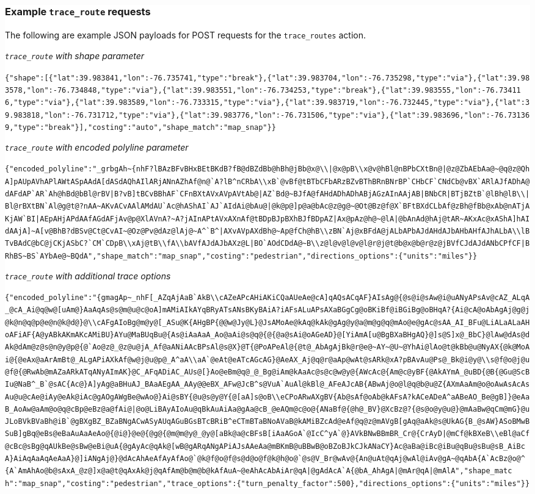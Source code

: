 ### Example `trace_route` requests

The following are example JSON payloads for POST requests for the `trace_routes` action.

*`trace_route` with shape parameter*

```
{"shape":[{"lat":39.983841,"lon":-76.735741,"type":"break"},{"lat":39.983704,"lon":-76.735298,"type":"via"},{"lat":39.983578,"lon":-76.734848,"type":"via"},{"lat":39.983551,"lon":-76.734253,"type":"break"},{"lat":39.983555,"lon":-76.734116,"type":"via"},{"lat":39.983589,"lon":-76.733315,"type":"via"},{"lat":39.983719,"lon":-76.732445,"type":"via"},{"lat":39.983818,"lon":-76.731712,"type":"via"},{"lat":39.983776,"lon":-76.731506,"type":"via"},{"lat":39.983696,"lon":-76.731369,"type":"break"}],"costing":"auto","shape_match":"map_snap"}}
```

*`trace_route` with encoded polyline parameter*

```
{"encoded_polyline":"_grbgAh~{nhF?lBAzBFvBHxBEtBKdB?fB@dBZdBb@hBh@jBb@x@\\|@x@pB\\x@v@hBl@nBPbCXtBn@|@z@ZbAEbAa@~@q@z@QhA]pAUpAVhAPlAWtASpAAdA[dASdAQhAIlARjANnAZhAf@n@`A?lB^nCRbA\\xB`@vBf@tBTbCFbARzBZvBThBRnBNrBP`CHbCF`CNdCb@vBX`ARlAJfADhA@dAFdAP`AR`Ah@hBd@bBl@rBV|B?vB]tBCvBBhAF`CFnBXtAVxAVpAVtAb@|AZ`Bd@~BJfA@fAHdADhADhABjAGzAInAAjAB|BNbCR|BTjBZtB`@lBh@lB\\|Bl@rBXtBN`Al@g@t@?nAA~AKvACvAAlAMdAU`Ac@hAShAI`AJ`AIdAi@bAu@|@k@p@]p@a@bAc@z@g@~@Ot@Bz@f@X`BFtBXdCLbAf@zBh@fBb@xAb@nATjAKjAW`BI|AEpAHjAPdAAfAGdAFjAv@p@XlAVnA?~A?jAInAPtAVxAXnAf@tBDpBJpBXhBJfBDpAZ|Ax@pAz@h@~@lA|@bAnAd@hAj@tAR~AKxAc@xAShA]hAIdAAjA]~A[v@BhB?dBSv@Ct@CvAI~@Oz@Pv@dAz@lAj@~A^`B^|AXvAVpAXdBh@~Ap@fCh@hB\\zBN`Aj@xBFdA@jALbAPbAJdAHdAJbAHbAHfAJhALbA\\lBTvBAdC@bC@jCKjASbC?`CM`CDpB\\xAj@tB\\fA\\bAVfAJdAJbAXz@L|BO`AOdCDdA@~B\\z@l@v@l@v@l@r@j@t@b@x@b@r@z@jBVfCJdAJdANbCPfCF|BRhBS~BS`AYbAe@~BQdA","shape_match":"map_snap","costing":"pedestrian","directions_options":{"units":"miles"}}
```

*`trace_route` with additional trace options*

```
{"encoded_polyline":"{gmagAp~_nhF[_AZqAjAaB`AkB\\cAZeAPcAHiAKiCQaAUeAe@cA]qAQsACqAF}AIsAg@{@s@i@sAw@i@uANyAPsAv@cAZ_ALqA_@cA_Ai@q@w@[uAm@}AaAqAs@s@m@u@c@oA]mAMiAIkAYqBRyATsANsBKyBAiA?iAFsALuAPsAXaBGgCg@oBKiBf@iBGiBg@oBHqA?{Ai@cA@oAbAgAj@g@j@k@n@q@p@e@n@k@d@}@\\cAFgAIoBg@m@y@[_ASu@K{AHgBP{@@w@Jy@L}@JsAMoAe@kAq@kAk@gAg@y@a@m@g@q@mAo@e@gAc@sAA_AI_BFu@LiALaALaAHoAFiAF{A@yABkAKmAKcAMiBU}AYu@MaBUqBu@{As@iAaAaA_Ao@aAi@s@q@{@{@a@sAi@oAGeAD}@[YiAmA[u@BgBXaBHgAQ}@]s@S]x@_BbC}@lAw@dAs@dAk@dAm@z@s@n@y@p@{@`Ao@z@_@z@u@jA_Af@aANiAAcBPsAl@s@X}@T{@PoAPeAl@{@t@_AbAgAjBk@r@e@~AY~@U~@YhAi@lAo@t@kBb@u@NyAX{@k@MoAi@{@eAx@aArAmBt@_ALgAPiAXkAf@w@j@u@p@_A^aA\\aA`@eAt@eATcAGcAG}@AeAX_Aj@q@r@aAp@wAt@sARk@xA?pBAvAu@Ps@_Bk@i@y@\\s@f@o@j@u@f@{@RwAb@mAZaARkATqANyAImAK}@C_AFqADiAC_AUs@[}Ao@eBm@q@_@_Bg@iAm@kAaAc@s@c@w@y@{AWcAc@{Am@c@yBF{@AkAYmA_@uBD{@B{@Gu@ScBIu@NaB^_B`@sAC{Ac@}A]yAg@aBHuAJ_BAaAEgAA_AAy@@eBX_AFw@JcB^s@VuA`AuAl@kBl@_AFeAJcAB{ABwAj@o@l@q@b@u@Z{AXmAaAm@o@oAwAsAcAsAu@u@cAe@iAy@eAk@iAc@gAOgAWgBe@wAo@}Ai@sBY{@u@s@y@Y{@[aA]s@oB\\eCPoARwAXgBV{Ab@sAf@oAb@kAFsA?kACeADeA^aABeAO_Be@gB]}@eAaB_AoAw@aAm@o@q@cBp@eBz@a@fAi@|@o@LiBAyAIoAu@qBkAuAiAa@gAa@cB_@eAQm@c@o@{ANaBf@{@h@_BV}@XcBz@?{@s@o@y@u@}@mAaBw@qCm@mG}@uJLoBVkBVaBh@iB`@gBXgBZ_BZaBNgACwASyAUqAGuBGsBTcBRiB^eCTmBTaBNoAVaB@kAMiBZcAd@eAf@q@z@mAVgB[gAq@aAk@s@UkAG{B_@sAW}ASoBMwBSuB]gBq@eBs@eBaAuAaAeAo@{@i@}@e@{@g@{@m@m@y@_@y@[aBk@a@cBFsB[iAaAGoA`@IcC^yA`@}AVkBNwBBmBR_Cr@{CrAyD|@mCf@kBXeB\\eBl@aCf@cBc@sBg@qAUkBe@sBw@eBi@uA{@gAyAc@qAk@[wB@gARqANgAPiAJsAAeAa@mBKmB@uBBwB@oBZoBJkCJkANaCY}Ac@aBa@iBc@iBu@qBu@sBu@sB_AiBcA}AiAqAaAqAeAaA}@]iANgAj@}@dAcAhAeAfAyAfAo@`@k@f@o@f@s@d@o@f@k@h@o@`@s@V_Br@wAv@{An@uAt@qAj@wAl@iAv@gA~@qAbA{A`AcBz@o@^{A`AmAhAo@b@sAxA_@z@]x@a@t@qAxAk@j@qAfAm@b@m@b@kAfAuA~@eAhAcAbAiAr@qA|@gAdAcA`A{@bA_AhAgA|@mAr@qA|@mAlA","shape_match":"map_snap","costing":"pedestrian","trace_options":{"turn_penalty_factor":500},"directions_options":{"units":"miles"}}
```
